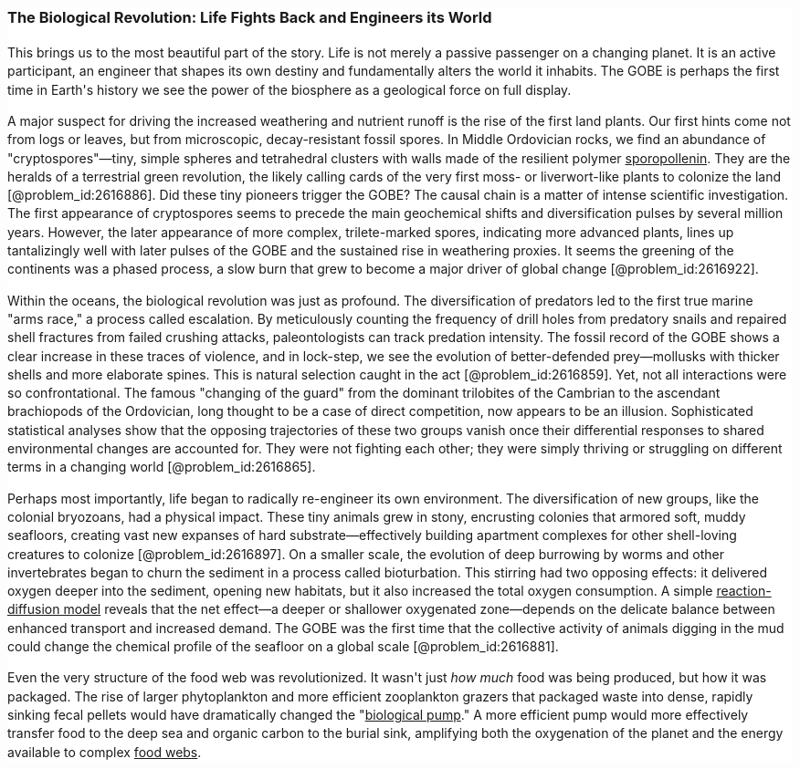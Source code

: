 ### The Biological Revolution: Life Fights Back and Engineers its World

This brings us to the most beautiful part of the story. Life is not merely a passive passenger on a changing planet. It is an active participant, an engineer that shapes its own destiny and fundamentally alters the world it inhabits. The GOBE is perhaps the first time in Earth's history we see the power of the biosphere as a geological force on full display.

A major suspect for driving the increased weathering and nutrient runoff is the rise of the first land plants. Our first hints come not from logs or leaves, but from microscopic, decay-resistant fossil spores. In Middle Ordovician rocks, we find an abundance of "cryptospores"—tiny, simple spheres and tetrahedral clusters with walls made of the resilient polymer [sporopollenin](@article_id:138562). They are the heralds of a terrestrial green revolution, the likely calling cards of the very first moss- or liverwort-like plants to colonize the land [@problem_id:2616886]. Did these tiny pioneers trigger the GOBE? The causal chain is a matter of intense scientific investigation. The first appearance of cryptospores seems to precede the main geochemical shifts and diversification pulses by several million years. However, the later appearance of more complex, trilete-marked spores, indicating more advanced plants, lines up tantalizingly well with later pulses of the GOBE and the sustained rise in weathering proxies. It seems the greening of the continents was a phased process, a slow burn that grew to become a major driver of global change [@problem_id:2616922].

Within the oceans, the biological revolution was just as profound. The diversification of predators led to the first true marine "arms race," a process called escalation. By meticulously counting the frequency of drill holes from predatory snails and repaired shell fractures from failed crushing attacks, paleontologists can track predation intensity. The fossil record of the GOBE shows a clear increase in these traces of violence, and in lock-step, we see the evolution of better-defended prey—mollusks with thicker shells and more elaborate spines. This is natural selection caught in the act [@problem_id:2616859]. Yet, not all interactions were so confrontational. The famous "changing of the guard" from the dominant trilobites of the Cambrian to the ascendant brachiopods of the Ordovician, long thought to be a case of direct competition, now appears to be an illusion. Sophisticated statistical analyses show that the opposing trajectories of these two groups vanish once their differential responses to shared environmental changes are accounted for. They were not fighting each other; they were simply thriving or struggling on different terms in a changing world [@problem_id:2616865].

Perhaps most importantly, life began to radically re-engineer its own environment. The diversification of new groups, like the colonial bryozoans, had a physical impact. These tiny animals grew in stony, encrusting colonies that armored soft, muddy seafloors, creating vast new expanses of hard substrate—effectively building apartment complexes for other shell-loving creatures to colonize [@problem_id:2616897]. On a smaller scale, the evolution of deep burrowing by worms and other invertebrates began to churn the sediment in a process called bioturbation. This stirring had two opposing effects: it delivered oxygen deeper into the sediment, opening new habitats, but it also increased the total oxygen consumption. A simple [reaction-diffusion model](@article_id:271018) reveals that the net effect—a deeper or shallower oxygenated zone—depends on the delicate balance between enhanced transport and increased demand. The GOBE was the first time that the collective activity of animals digging in the mud could change the chemical profile of the seafloor on a global scale [@problem_id:2616881].

Even the very structure of the food web was revolutionized. It wasn't just *how much* food was being produced, but how it was packaged. The rise of larger phytoplankton and more efficient zooplankton grazers that packaged waste into dense, rapidly sinking fecal pellets would have dramatically changed the "[biological pump](@article_id:199355)." A more efficient pump would more effectively transfer food to the deep sea and organic carbon to the burial sink, amplifying both the oxygenation of the planet and the energy available to complex [food webs](@article_id:140486).
